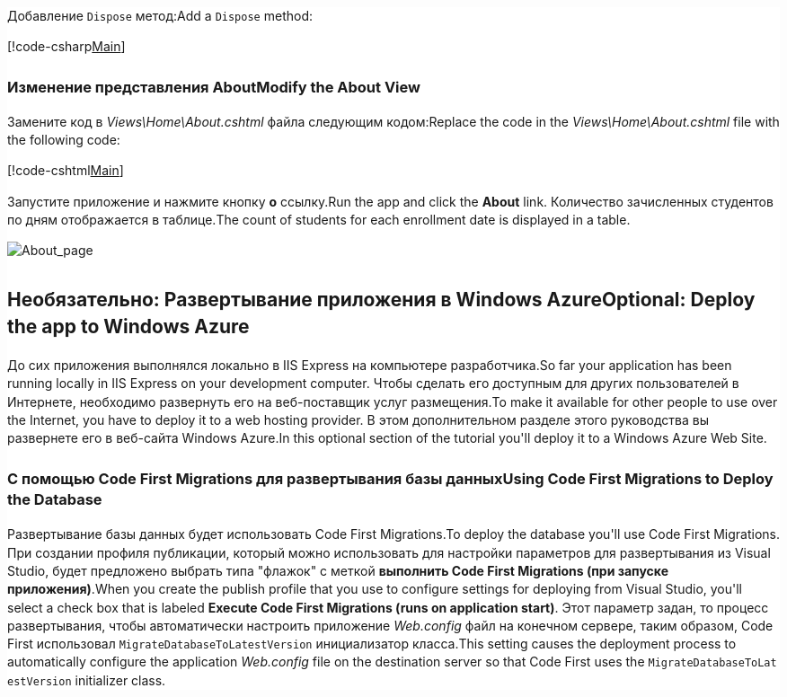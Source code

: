 <span data-ttu-id="d1e10-248">Добавление `Dispose` метод:</span><span class="sxs-lookup"><span data-stu-id="d1e10-248">Add a `Dispose` method:</span></span>

[!code-csharp[Main](sorting-filtering-and-paging-with-the-entity-framework-in-an-asp-net-mvc-application/samples/sample22.cs)]

### <a name="modify-the-about-view"></a><span data-ttu-id="d1e10-249">Изменение представления About</span><span class="sxs-lookup"><span data-stu-id="d1e10-249">Modify the About View</span></span>

<span data-ttu-id="d1e10-250">Замените код в *Views\Home\About.cshtml* файла следующим кодом:</span><span class="sxs-lookup"><span data-stu-id="d1e10-250">Replace the code in the *Views\Home\About.cshtml* file with the following code:</span></span>

[!code-cshtml[Main](sorting-filtering-and-paging-with-the-entity-framework-in-an-asp-net-mvc-application/samples/sample23.cshtml)]

<span data-ttu-id="d1e10-251">Запустите приложение и нажмите кнопку **о** ссылку.</span><span class="sxs-lookup"><span data-stu-id="d1e10-251">Run the app and click the **About** link.</span></span> <span data-ttu-id="d1e10-252">Количество зачисленных студентов по дням отображается в таблице.</span><span class="sxs-lookup"><span data-stu-id="d1e10-252">The count of students for each enrollment date is displayed in a table.</span></span>

![About_page](sorting-filtering-and-paging-with-the-entity-framework-in-an-asp-net-mvc-application/_static/image10.png)

## <a name="optional-deploy-the-app-to-windows-azure"></a><span data-ttu-id="d1e10-254">Необязательно: Развертывание приложения в Windows Azure</span><span class="sxs-lookup"><span data-stu-id="d1e10-254">Optional: Deploy the app to Windows Azure</span></span>

<span data-ttu-id="d1e10-255">До сих приложения выполнялся локально в IIS Express на компьютере разработчика.</span><span class="sxs-lookup"><span data-stu-id="d1e10-255">So far your application has been running locally in IIS Express on your development computer.</span></span> <span data-ttu-id="d1e10-256">Чтобы сделать его доступным для других пользователей в Интернете, необходимо развернуть его на веб-поставщик услуг размещения.</span><span class="sxs-lookup"><span data-stu-id="d1e10-256">To make it available for other people to use over the Internet, you have to deploy it to a web hosting provider.</span></span> <span data-ttu-id="d1e10-257">В этом дополнительном разделе этого руководства вы развернете его в веб-сайта Windows Azure.</span><span class="sxs-lookup"><span data-stu-id="d1e10-257">In this optional section of the tutorial you'll deploy it to a Windows Azure Web Site.</span></span>

### <a name="using-code-first-migrations-to-deploy-the-database"></a><span data-ttu-id="d1e10-258">С помощью Code First Migrations для развертывания базы данных</span><span class="sxs-lookup"><span data-stu-id="d1e10-258">Using Code First Migrations to Deploy the Database</span></span>

<span data-ttu-id="d1e10-259">Развертывание базы данных будет использовать Code First Migrations.</span><span class="sxs-lookup"><span data-stu-id="d1e10-259">To deploy the database you'll use Code First Migrations.</span></span> <span data-ttu-id="d1e10-260">При создании профиля публикации, который можно использовать для настройки параметров для развертывания из Visual Studio, будет предложено выбрать типа "флажок" с меткой **выполнить Code First Migrations (при запуске приложения)**.</span><span class="sxs-lookup"><span data-stu-id="d1e10-260">When you create the publish profile that you use to configure settings for deploying from Visual Studio, you'll select a check box that is labeled **Execute Code First Migrations (runs on application start)**.</span></span> <span data-ttu-id="d1e10-261">Этот параметр задан, то процесс развертывания, чтобы автоматически настроить приложение *Web.config* файл на конечном сервере, таким образом, Code First использовал `MigrateDatabaseToLatestVersion` инициализатор класса.</span><span class="sxs-lookup"><span data-stu-id="d1e10-261">This setting causes the deployment process to automatically configure the application *Web.config* file on the destination server so that Code First uses the `MigrateDatabaseToLatestVersion` initializer class.</span></span>
